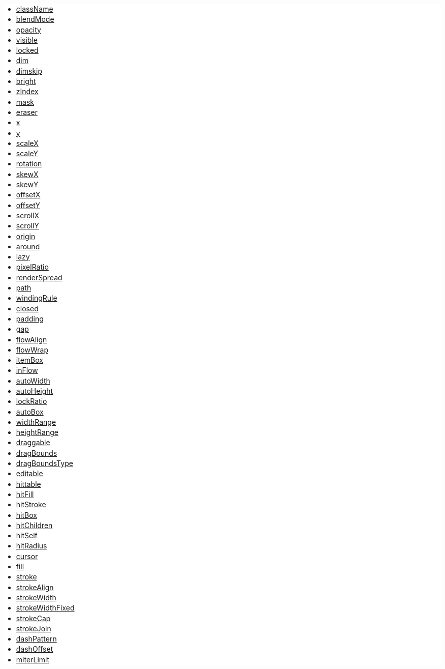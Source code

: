 - [className](Flow.md#classname)
- [blendMode](Flow.md#blendmode)
- [opacity](Flow.md#opacity)
- [visible](Flow.md#visible)
- [locked](Flow.md#locked)
- [dim](Flow.md#dim)
- [dimskip](Flow.md#dimskip)
- [bright](Flow.md#bright)
- [zIndex](Flow.md#zindex)
- [mask](Flow.md#mask)
- [eraser](Flow.md#eraser)
- [x](Flow.md#x)
- [y](Flow.md#y)
- [scaleX](Flow.md#scalex)
- [scaleY](Flow.md#scaley)
- [rotation](Flow.md#rotation)
- [skewX](Flow.md#skewx)
- [skewY](Flow.md#skewy)
- [offsetX](Flow.md#offsetx)
- [offsetY](Flow.md#offsety)
- [scrollX](Flow.md#scrollx)
- [scrollY](Flow.md#scrolly)
- [origin](Flow.md#origin)
- [around](Flow.md#around)
- [lazy](Flow.md#lazy)
- [pixelRatio](Flow.md#pixelratio)
- [renderSpread](Flow.md#renderspread)
- [path](Flow.md#path)
- [windingRule](Flow.md#windingrule)
- [closed](Flow.md#closed)
- [padding](Flow.md#padding)
- [gap](Flow.md#gap)
- [flowAlign](Flow.md#flowalign)
- [flowWrap](Flow.md#flowwrap)
- [itemBox](Flow.md#itembox)
- [inFlow](Flow.md#inflow)
- [autoWidth](Flow.md#autowidth)
- [autoHeight](Flow.md#autoheight)
- [lockRatio](Flow.md#lockratio)
- [autoBox](Flow.md#autobox)
- [widthRange](Flow.md#widthrange)
- [heightRange](Flow.md#heightrange)
- [draggable](Flow.md#draggable)
- [dragBounds](Flow.md#dragbounds)
- [dragBoundsType](Flow.md#dragboundstype)
- [editable](Flow.md#editable)
- [hittable](Flow.md#hittable)
- [hitFill](Flow.md#hitfill)
- [hitStroke](Flow.md#hitstroke)
- [hitBox](Flow.md#hitbox)
- [hitChildren](Flow.md#hitchildren)
- [hitSelf](Flow.md#hitself)
- [hitRadius](Flow.md#hitradius)
- [cursor](Flow.md#cursor)
- [fill](Flow.md#fill)
- [stroke](Flow.md#stroke)
- [strokeAlign](Flow.md#strokealign)
- [strokeWidth](Flow.md#strokewidth)
- [strokeWidthFixed](Flow.md#strokewidthfixed)
- [strokeCap](Flow.md#strokecap)
- [strokeJoin](Flow.md#strokejoin)
- [dashPattern](Flow.md#dashpattern)
- [dashOffset](Flow.md#dashoffset)
- [miterLimit](Flow.md#miterlimit)